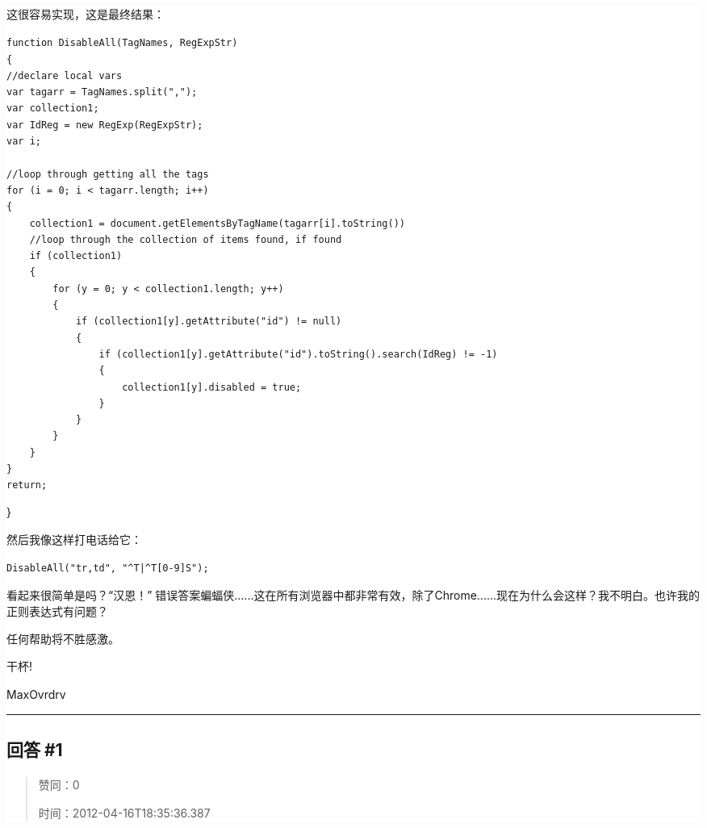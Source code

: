 这很容易实现，这是最终结果：

```
function DisableAll(TagNames, RegExpStr) 
{
//declare local vars
var tagarr = TagNames.split(",");
var collection1;
var IdReg = new RegExp(RegExpStr);
var i;

//loop through getting all the tags
for (i = 0; i < tagarr.length; i++) 
{
    collection1 = document.getElementsByTagName(tagarr[i].toString())
    //loop through the collection of items found, if found
    if (collection1) 
    {
        for (y = 0; y < collection1.length; y++) 
        {
            if (collection1[y].getAttribute("id") != null) 
            {
                if (collection1[y].getAttribute("id").toString().search(IdReg) != -1) 
                {
                    collection1[y].disabled = true;
                }
            }
        }
    }
}
return; 
```

}

然后我像这样打电话给它：

```
DisableAll("tr,td", "^T|^T[0-9]S"); 
```

看起来很简单是吗？“汉恩！” 错误答案蝙蝠侠......这在所有浏览器中都非常有效，除了Chrome......现在为什么会这样？我不明白。也许我的正则表达式有问题？

任何帮助将不胜感激。

干杯!

MaxOvrdrv

* * *

## 回答 #1

> 赞同：0
> 
> 时间：2012-04-16T18:35:36.387
